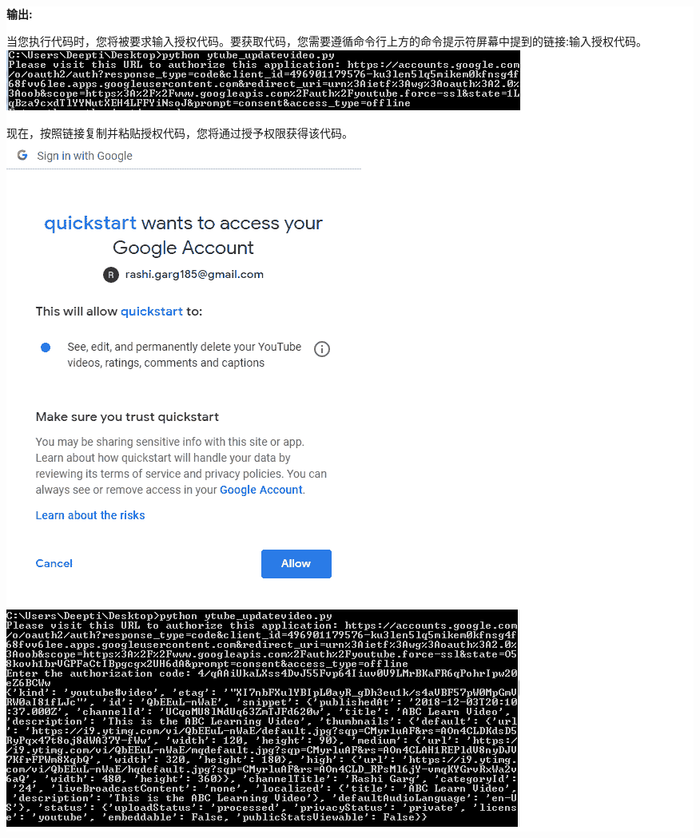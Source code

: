 **输出:**

当您执行代码时，您将被要求输入授权代码。要获取代码，您需要遵循命令行上方的命令提示符屏幕中提到的链接:输入授权代码。
![](img/f4a33653c814ff8d924e8d6305ab43a0.png)

现在，按照链接复制并粘贴授权代码，您将通过授予权限获得该代码。
![](img/86acd044c3af7c5684345ac1414dfb9a.png)

![](img/26bbfaed0e586dd77743a4509ec09e4e.png)
